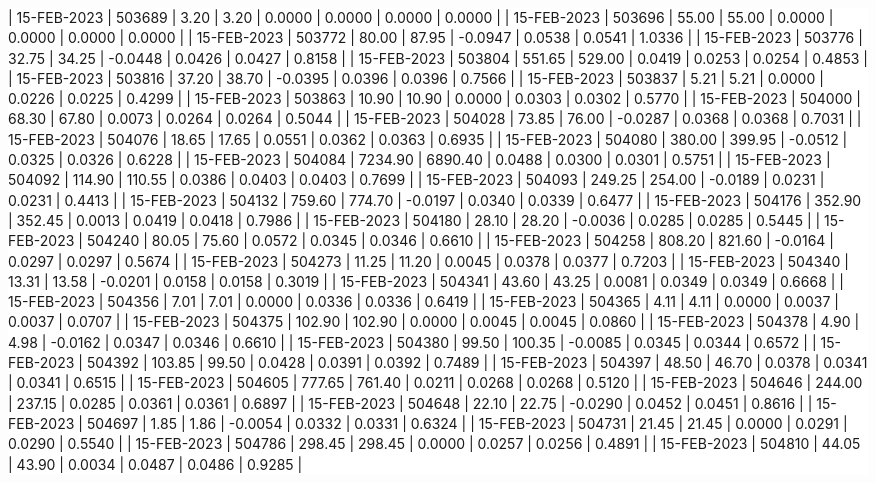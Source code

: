 | 15-FEB-2023 | 503689 | 3.20 | 3.20 | 0.0000 | 0.0000 | 0.0000 | 0.0000 |
| 15-FEB-2023 | 503696 | 55.00 | 55.00 | 0.0000 | 0.0000 | 0.0000 | 0.0000 |
| 15-FEB-2023 | 503772 | 80.00 | 87.95 | -0.0947 | 0.0538 | 0.0541 | 1.0336 |
| 15-FEB-2023 | 503776 | 32.75 | 34.25 | -0.0448 | 0.0426 | 0.0427 | 0.8158 |
| 15-FEB-2023 | 503804 | 551.65 | 529.00 | 0.0419 | 0.0253 | 0.0254 | 0.4853 |
| 15-FEB-2023 | 503816 | 37.20 | 38.70 | -0.0395 | 0.0396 | 0.0396 | 0.7566 |
| 15-FEB-2023 | 503837 | 5.21 | 5.21 | 0.0000 | 0.0226 | 0.0225 | 0.4299 |
| 15-FEB-2023 | 503863 | 10.90 | 10.90 | 0.0000 | 0.0303 | 0.0302 | 0.5770 |
| 15-FEB-2023 | 504000 | 68.30 | 67.80 | 0.0073 | 0.0264 | 0.0264 | 0.5044 |
| 15-FEB-2023 | 504028 | 73.85 | 76.00 | -0.0287 | 0.0368 | 0.0368 | 0.7031 |
| 15-FEB-2023 | 504076 | 18.65 | 17.65 | 0.0551 | 0.0362 | 0.0363 | 0.6935 |
| 15-FEB-2023 | 504080 | 380.00 | 399.95 | -0.0512 | 0.0325 | 0.0326 | 0.6228 |
| 15-FEB-2023 | 504084 | 7234.90 | 6890.40 | 0.0488 | 0.0300 | 0.0301 | 0.5751 |
| 15-FEB-2023 | 504092 | 114.90 | 110.55 | 0.0386 | 0.0403 | 0.0403 | 0.7699 |
| 15-FEB-2023 | 504093 | 249.25 | 254.00 | -0.0189 | 0.0231 | 0.0231 | 0.4413 |
| 15-FEB-2023 | 504132 | 759.60 | 774.70 | -0.0197 | 0.0340 | 0.0339 | 0.6477 |
| 15-FEB-2023 | 504176 | 352.90 | 352.45 | 0.0013 | 0.0419 | 0.0418 | 0.7986 |
| 15-FEB-2023 | 504180 | 28.10 | 28.20 | -0.0036 | 0.0285 | 0.0285 | 0.5445 |
| 15-FEB-2023 | 504240 | 80.05 | 75.60 | 0.0572 | 0.0345 | 0.0346 | 0.6610 |
| 15-FEB-2023 | 504258 | 808.20 | 821.60 | -0.0164 | 0.0297 | 0.0297 | 0.5674 |
| 15-FEB-2023 | 504273 | 11.25 | 11.20 | 0.0045 | 0.0378 | 0.0377 | 0.7203 |
| 15-FEB-2023 | 504340 | 13.31 | 13.58 | -0.0201 | 0.0158 | 0.0158 | 0.3019 |
| 15-FEB-2023 | 504341 | 43.60 | 43.25 | 0.0081 | 0.0349 | 0.0349 | 0.6668 |
| 15-FEB-2023 | 504356 | 7.01 | 7.01 | 0.0000 | 0.0336 | 0.0336 | 0.6419 |
| 15-FEB-2023 | 504365 | 4.11 | 4.11 | 0.0000 | 0.0037 | 0.0037 | 0.0707 |
| 15-FEB-2023 | 504375 | 102.90 | 102.90 | 0.0000 | 0.0045 | 0.0045 | 0.0860 |
| 15-FEB-2023 | 504378 | 4.90 | 4.98 | -0.0162 | 0.0347 | 0.0346 | 0.6610 |
| 15-FEB-2023 | 504380 | 99.50 | 100.35 | -0.0085 | 0.0345 | 0.0344 | 0.6572 |
| 15-FEB-2023 | 504392 | 103.85 | 99.50 | 0.0428 | 0.0391 | 0.0392 | 0.7489 |
| 15-FEB-2023 | 504397 | 48.50 | 46.70 | 0.0378 | 0.0341 | 0.0341 | 0.6515 |
| 15-FEB-2023 | 504605 | 777.65 | 761.40 | 0.0211 | 0.0268 | 0.0268 | 0.5120 |
| 15-FEB-2023 | 504646 | 244.00 | 237.15 | 0.0285 | 0.0361 | 0.0361 | 0.6897 |
| 15-FEB-2023 | 504648 | 22.10 | 22.75 | -0.0290 | 0.0452 | 0.0451 | 0.8616 |
| 15-FEB-2023 | 504697 | 1.85 | 1.86 | -0.0054 | 0.0332 | 0.0331 | 0.6324 |
| 15-FEB-2023 | 504731 | 21.45 | 21.45 | 0.0000 | 0.0291 | 0.0290 | 0.5540 |
| 15-FEB-2023 | 504786 | 298.45 | 298.45 | 0.0000 | 0.0257 | 0.0256 | 0.4891 |
| 15-FEB-2023 | 504810 | 44.05 | 43.90 | 0.0034 | 0.0487 | 0.0486 | 0.9285 |